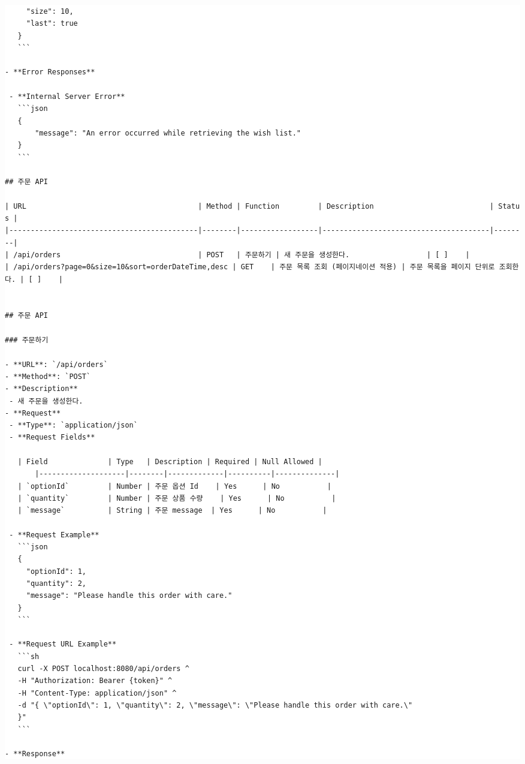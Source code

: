    ```
        "size": 10,
        "last": true
      }
      ```

- **Error Responses**

    - **Internal Server Error**
      ```json
      {
          "message": "An error occurred while retrieving the wish list."
      }
      ```

## 주문 API

| URL                                        | Method | Function         | Description                           | Status |  
|--------------------------------------------|--------|------------------|---------------------------------------|--------|  
| /api/orders                                | POST   | 주문하기 | 새 주문을 생성한다.                  | [ ]    |  
| /api/orders?page=0&size=10&sort=orderDateTime,desc | GET    | 주문 목록 조회 (페이지네이션 적용) | 주문 목록을 페이지 단위로 조회한다. | [ ]    |


## 주문 API

### 주문하기

- **URL**: `/api/orders`
- **Method**: `POST`
- **Description**
    - 새 주문을 생성한다.
- **Request**
    - **Type**: `application/json`
    - **Request Fields**

      | Field              | Type   | Description | Required | Null Allowed |
          |--------------------|--------|-------------|----------|--------------|
      | `optionId`         | Number | 주문 옵션 Id    | Yes      | No           |
      | `quantity`         | Number | 주문 상품 수량    | Yes      | No           |
      | `message`          | String | 주문 message  | Yes      | No           |
     
    - **Request Example**
      ```json
      {
        "optionId": 1,
        "quantity": 2,
        "message": "Please handle this order with care."
      }
      ```

    - **Request URL Example**
      ```sh
      curl -X POST localhost:8080/api/orders ^
      -H "Authorization: Bearer {token}" ^
      -H "Content-Type: application/json" ^
      -d "{ \"optionId\": 1, \"quantity\": 2, \"message\": \"Please handle this order with care.\"
      }"
      ```

- **Response**
   ```